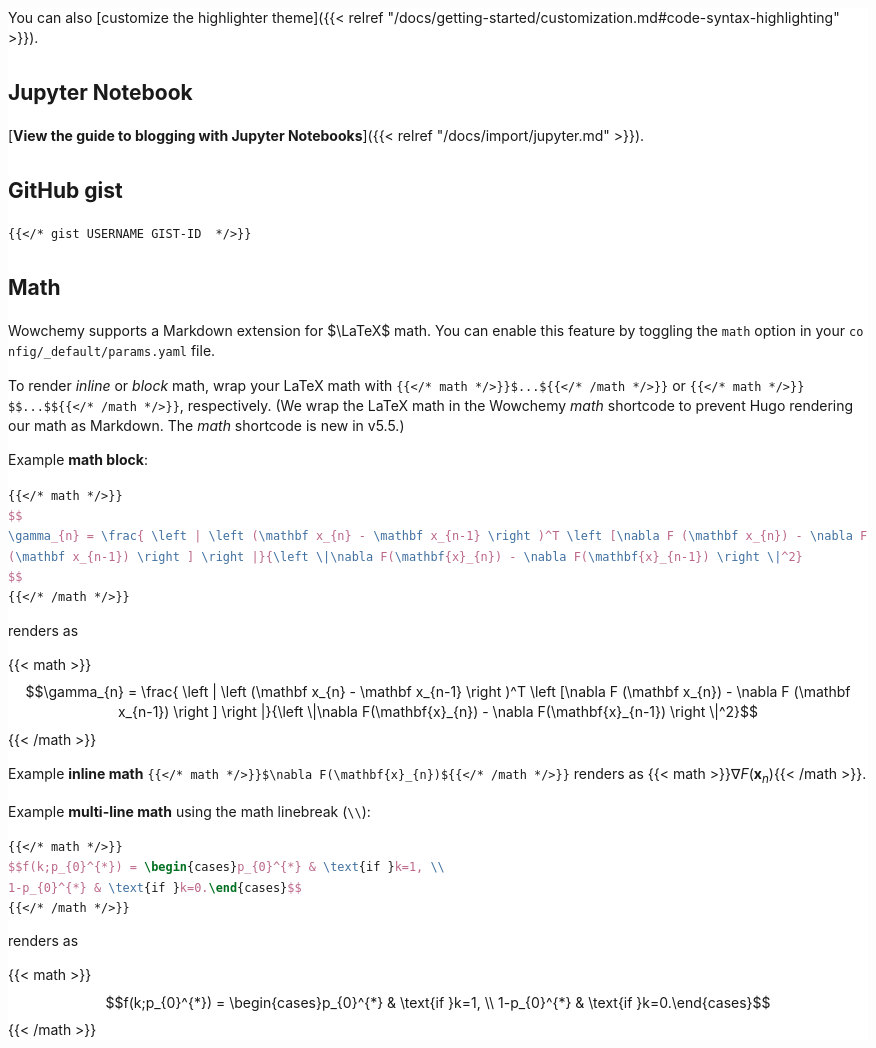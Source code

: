 You can also [customize the highlighter theme]({{< relref "/docs/getting-started/customization.md#code-syntax-highlighting" >}}).

## Jupyter Notebook

[**View the guide to blogging with Jupyter Notebooks**]({{< relref "/docs/import/jupyter.md" >}}).

## GitHub gist

    {{</* gist USERNAME GIST-ID  */>}}

## Math

Wowchemy supports a Markdown extension for $\LaTeX$ math. You can enable this feature by toggling the `math` option in your `config/_default/params.yaml` file.

To render *inline* or *block* math, wrap your LaTeX math with `{{</* math */>}}$...${{</* /math */>}}` or `{{</* math */>}}$$...$${{</* /math */>}}`, respectively. (We wrap the LaTeX math in the Wowchemy _math_ shortcode to prevent Hugo rendering our math as Markdown. The _math_ shortcode is new in v5.5.)

Example **math block**:

```latex
{{</* math */>}}
$$
\gamma_{n} = \frac{ \left | \left (\mathbf x_{n} - \mathbf x_{n-1} \right )^T \left [\nabla F (\mathbf x_{n}) - \nabla F (\mathbf x_{n-1}) \right ] \right |}{\left \|\nabla F(\mathbf{x}_{n}) - \nabla F(\mathbf{x}_{n-1}) \right \|^2}
$$
{{</* /math */>}}
```

renders as

{{< math >}}
$$\gamma_{n} = \frac{ \left | \left (\mathbf x_{n} - \mathbf x_{n-1} \right )^T \left [\nabla F (\mathbf x_{n}) - \nabla F (\mathbf x_{n-1}) \right ] \right |}{\left \|\nabla F(\mathbf{x}_{n}) - \nabla F(\mathbf{x}_{n-1}) \right \|^2}$$
{{< /math >}}

Example **inline math** `{{</* math */>}}$\nabla F(\mathbf{x}_{n})${{</* /math */>}}` renders as {{< math >}}$\nabla F(\mathbf{x}_{n})${{< /math >}}.

Example **multi-line math** using the math linebreak (`\\`):

```latex
{{</* math */>}}
$$f(k;p_{0}^{*}) = \begin{cases}p_{0}^{*} & \text{if }k=1, \\
1-p_{0}^{*} & \text{if }k=0.\end{cases}$$
{{</* /math */>}}
```

renders as

{{< math >}}
$$f(k;p_{0}^{*}) = \begin{cases}p_{0}^{*} & \text{if }k=1, \\
1-p_{0}^{*} & \text{if }k=0.\end{cases}$$
{{< /math >}}


[^1]: Footnote example.